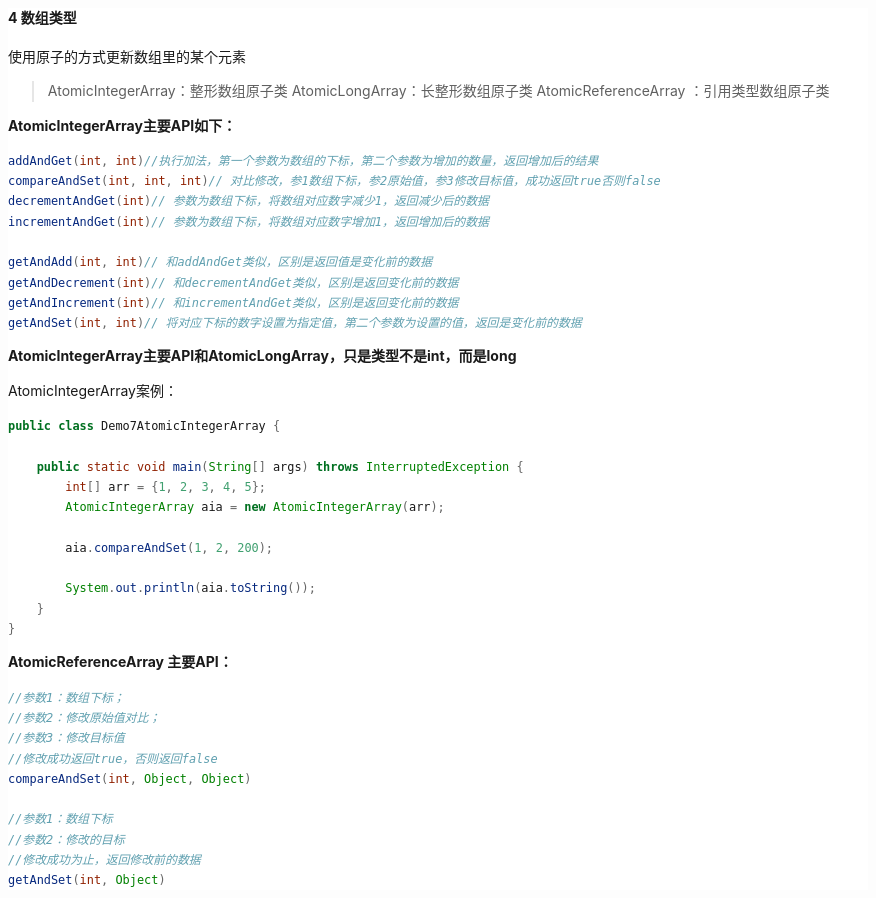 



#### 4 数组类型

使用原子的方式更新数组里的某个元素

> AtomicIntegerArray：整形数组原子类
> AtomicLongArray：长整形数组原子类
> AtomicReferenceArray ：引用类型数组原子类

**AtomicIntegerArray主要API如下：**

```java
addAndGet(int, int)//执行加法，第一个参数为数组的下标，第二个参数为增加的数量，返回增加后的结果
compareAndSet(int, int, int)// 对比修改，参1数组下标，参2原始值，参3修改目标值，成功返回true否则false
decrementAndGet(int)// 参数为数组下标，将数组对应数字减少1，返回减少后的数据
incrementAndGet(int)// 参数为数组下标，将数组对应数字增加1，返回增加后的数据

getAndAdd(int, int)// 和addAndGet类似，区别是返回值是变化前的数据
getAndDecrement(int)// 和decrementAndGet类似，区别是返回变化前的数据
getAndIncrement(int)// 和incrementAndGet类似，区别是返回变化前的数据
getAndSet(int, int)// 将对应下标的数字设置为指定值，第二个参数为设置的值，返回是变化前的数据
```

**AtomicIntegerArray主要API和AtomicLongArray，只是类型不是int，而是long**

AtomicIntegerArray案例：

```java
public class Demo7AtomicIntegerArray {

    public static void main(String[] args) throws InterruptedException {
        int[] arr = {1, 2, 3, 4, 5};
        AtomicIntegerArray aia = new AtomicIntegerArray(arr);

        aia.compareAndSet(1, 2, 200);

        System.out.println(aia.toString());
    }
}
```



**AtomicReferenceArray 主要API：**

```java
//参数1：数组下标；
//参数2：修改原始值对比；
//参数3：修改目标值 
//修改成功返回true，否则返回false
compareAndSet(int, Object, Object) 

//参数1：数组下标
//参数2：修改的目标
//修改成功为止，返回修改前的数据
getAndSet(int, Object) 

```
